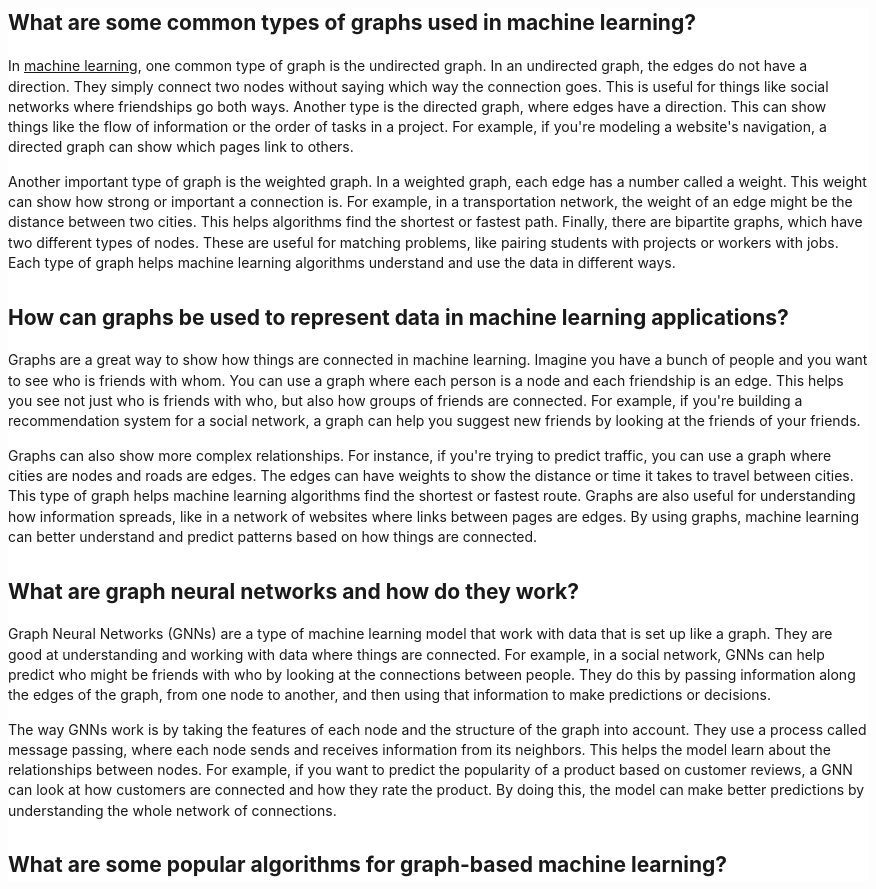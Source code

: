 ## What are some common types of graphs used in machine learning?

In [machine learning](/wiki/machine-learning), one common type of graph is the undirected graph. In an undirected graph, the edges do not have a direction. They simply connect two nodes without saying which way the connection goes. This is useful for things like social networks where friendships go both ways. Another type is the directed graph, where edges have a direction. This can show things like the flow of information or the order of tasks in a project. For example, if you're modeling a website's navigation, a directed graph can show which pages link to others.

Another important type of graph is the weighted graph. In a weighted graph, each edge has a number called a weight. This weight can show how strong or important a connection is. For example, in a transportation network, the weight of an edge might be the distance between two cities. This helps algorithms find the shortest or fastest path. Finally, there are bipartite graphs, which have two different types of nodes. These are useful for matching problems, like pairing students with projects or workers with jobs. Each type of graph helps machine learning algorithms understand and use the data in different ways.

## How can graphs be used to represent data in machine learning applications?

Graphs are a great way to show how things are connected in machine learning. Imagine you have a bunch of people and you want to see who is friends with whom. You can use a graph where each person is a node and each friendship is an edge. This helps you see not just who is friends with who, but also how groups of friends are connected. For example, if you're building a recommendation system for a social network, a graph can help you suggest new friends by looking at the friends of your friends.

Graphs can also show more complex relationships. For instance, if you're trying to predict traffic, you can use a graph where cities are nodes and roads are edges. The edges can have weights to show the distance or time it takes to travel between cities. This type of graph helps machine learning algorithms find the shortest or fastest route. Graphs are also useful for understanding how information spreads, like in a network of websites where links between pages are edges. By using graphs, machine learning can better understand and predict patterns based on how things are connected.

## What are graph neural networks and how do they work?

Graph Neural Networks (GNNs) are a type of machine learning model that work with data that is set up like a graph. They are good at understanding and working with data where things are connected. For example, in a social network, GNNs can help predict who might be friends with who by looking at the connections between people. They do this by passing information along the edges of the graph, from one node to another, and then using that information to make predictions or decisions.

The way GNNs work is by taking the features of each node and the structure of the graph into account. They use a process called message passing, where each node sends and receives information from its neighbors. This helps the model learn about the relationships between nodes. For example, if you want to predict the popularity of a product based on customer reviews, a GNN can look at how customers are connected and how they rate the product. By doing this, the model can make better predictions by understanding the whole network of connections.

## What are some popular algorithms for graph-based machine learning?
